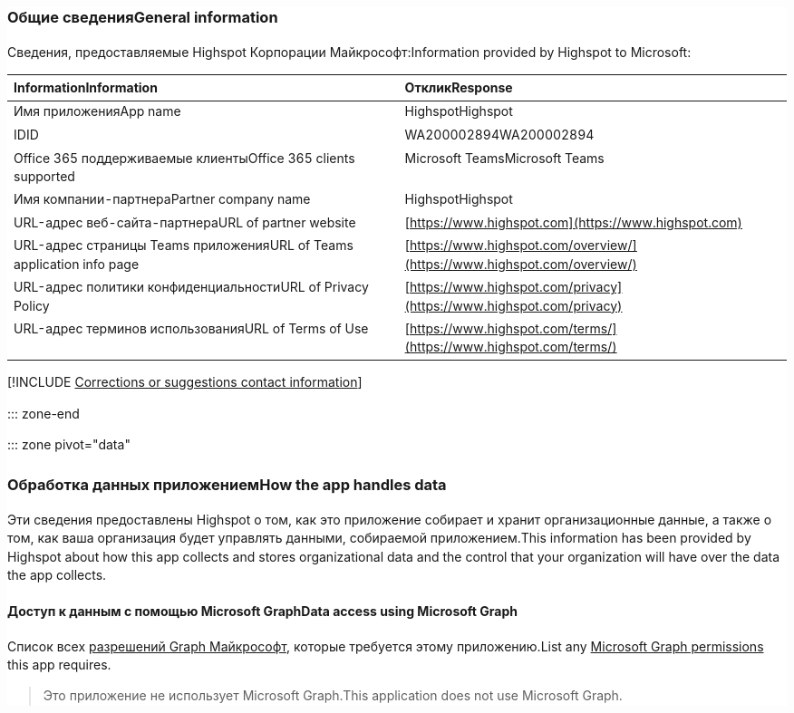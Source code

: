### <a name="general-information"></a><span data-ttu-id="68994-107">Общие сведения</span><span class="sxs-lookup"><span data-stu-id="68994-107">General information</span></span>

<span data-ttu-id="68994-108">Сведения, предоставляемые Highspot Корпорации Майкрософт:</span><span class="sxs-lookup"><span data-stu-id="68994-108">Information provided by Highspot to Microsoft:</span></span>

| <span data-ttu-id="68994-109">**Information**</span><span class="sxs-lookup"><span data-stu-id="68994-109">**Information**</span></span> | <span data-ttu-id="68994-110">**Отклик**</span><span class="sxs-lookup"><span data-stu-id="68994-110">**Response**</span></span> |
|:----------------|:-------------|
| <span data-ttu-id="68994-111">Имя приложения</span><span class="sxs-lookup"><span data-stu-id="68994-111">App name</span></span> | <span data-ttu-id="68994-112">Highspot</span><span class="sxs-lookup"><span data-stu-id="68994-112">Highspot</span></span> |
| <span data-ttu-id="68994-113">ID</span><span class="sxs-lookup"><span data-stu-id="68994-113">ID</span></span> | <span data-ttu-id="68994-114">WA200002894</span><span class="sxs-lookup"><span data-stu-id="68994-114">WA200002894</span></span> |
| <span data-ttu-id="68994-115">Office 365 поддерживаемые клиенты</span><span class="sxs-lookup"><span data-stu-id="68994-115">Office 365 clients supported</span></span> | <span data-ttu-id="68994-116">Microsoft Teams</span><span class="sxs-lookup"><span data-stu-id="68994-116">Microsoft Teams</span></span> |
| <span data-ttu-id="68994-117">Имя компании-партнера</span><span class="sxs-lookup"><span data-stu-id="68994-117">Partner company name</span></span> | <span data-ttu-id="68994-118">Highspot</span><span class="sxs-lookup"><span data-stu-id="68994-118">Highspot</span></span> |
| <span data-ttu-id="68994-119">URL-адрес веб-сайта-партнера</span><span class="sxs-lookup"><span data-stu-id="68994-119">URL of partner website</span></span> | [https://www.highspot.com](https://www.highspot.com) |
| <span data-ttu-id="68994-120">URL-адрес страницы Teams приложения</span><span class="sxs-lookup"><span data-stu-id="68994-120">URL of Teams application info page</span></span> | [https://www.highspot.com/overview/](https://www.highspot.com/overview/) |
| <span data-ttu-id="68994-121">URL-адрес политики конфиденциальности</span><span class="sxs-lookup"><span data-stu-id="68994-121">URL of Privacy Policy</span></span> | [https://www.highspot.com/privacy](https://www.highspot.com/privacy) |
| <span data-ttu-id="68994-122">URL-адрес терминов использования</span><span class="sxs-lookup"><span data-stu-id="68994-122">URL of Terms of Use</span></span> | [https://www.highspot.com/terms/](https://www.highspot.com/terms/) |

 [!INCLUDE [Corrections or suggestions contact information](../includes/corrections-or-suggestions.md)]

::: zone-end

::: zone pivot="data"

### <a name="how-the-app-handles-data"></a><span data-ttu-id="68994-123">Обработка данных приложением</span><span class="sxs-lookup"><span data-stu-id="68994-123">How the app handles data</span></span>

<span data-ttu-id="68994-124">Эти сведения предоставлены Highspot о том, как это приложение собирает и хранит организационные данные, а также о том, как ваша организация будет управлять данными, собираемой приложением.</span><span class="sxs-lookup"><span data-stu-id="68994-124">This information has been provided by Highspot about how this app collects and stores organizational data and the control that your organization will have over the data the app collects.</span></span>

#### <a name="data-access-using-microsoft-graph"></a><span data-ttu-id="68994-125">Доступ к данным с помощью Microsoft Graph</span><span class="sxs-lookup"><span data-stu-id="68994-125">Data access using Microsoft Graph</span></span>

<span data-ttu-id="68994-126">Список всех [разрешений Graph Майкрософт,](https://docs.microsoft.com/graph/permissions-reference) которые требуется этому приложению.</span><span class="sxs-lookup"><span data-stu-id="68994-126">List any [Microsoft Graph permissions](https://docs.microsoft.com/graph/permissions-reference) this app requires.</span></span>

><span data-ttu-id="68994-127">Это приложение не использует Microsoft Graph.</span><span class="sxs-lookup"><span data-stu-id="68994-127">This application does not use Microsoft Graph.</span></span>

